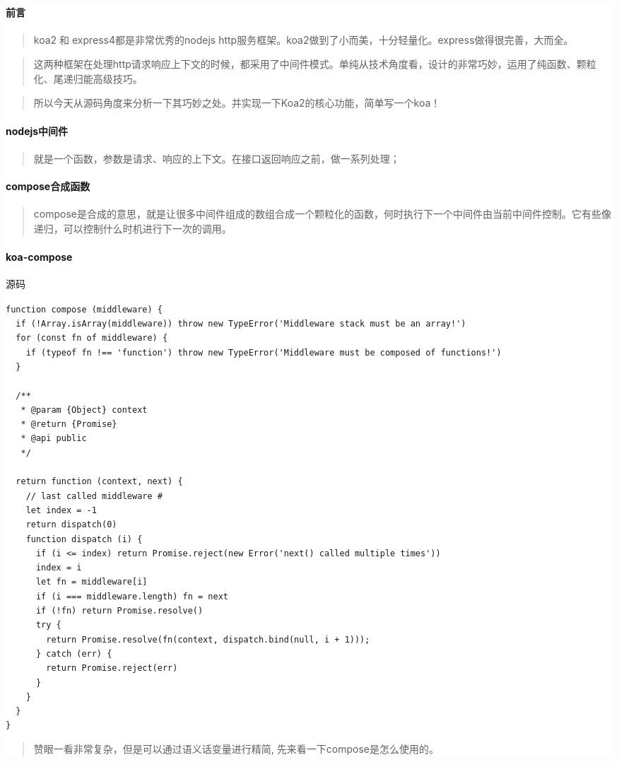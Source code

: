 #### 前言
> koa2 和 express4都是非常优秀的nodejs http服务框架。koa2做到了小而美，十分轻量化。express做得很完善，大而全。

> 这两种框架在处理http请求响应上下文的时候，都采用了中间件模式。单纯从技术角度看，设计的非常巧妙，运用了纯函数、颗粒化、尾递归能高级技巧。

> 所以今天从源码角度来分析一下其巧妙之处。并实现一下Koa2的核心功能，简单写一个koa！



#### nodejs中间件

> 就是一个函数，参数是请求、响应的上下文。在接口返回响应之前，做一系列处理；

#### compose合成函数

> compose是合成的意思，就是让很多中间件组成的数组合成一个颗粒化的函数，何时执行下一个中间件由当前中间件控制。它有些像递归，可以控制什么时机进行下一次的调用。

#### koa-compose

源码
```
function compose (middleware) {
  if (!Array.isArray(middleware)) throw new TypeError('Middleware stack must be an array!')
  for (const fn of middleware) {
    if (typeof fn !== 'function') throw new TypeError('Middleware must be composed of functions!')
  }

  /**
   * @param {Object} context
   * @return {Promise}
   * @api public
   */

  return function (context, next) {
    // last called middleware #
    let index = -1
    return dispatch(0)
    function dispatch (i) {
      if (i <= index) return Promise.reject(new Error('next() called multiple times'))
      index = i
      let fn = middleware[i]
      if (i === middleware.length) fn = next
      if (!fn) return Promise.resolve()
      try {
        return Promise.resolve(fn(context, dispatch.bind(null, i + 1)));
      } catch (err) {
        return Promise.reject(err)
      }
    }
  }
}
```

> 赞眼一看非常复杂，但是可以通过语义话变量进行精简, 先来看一下compose是怎么使用的。
